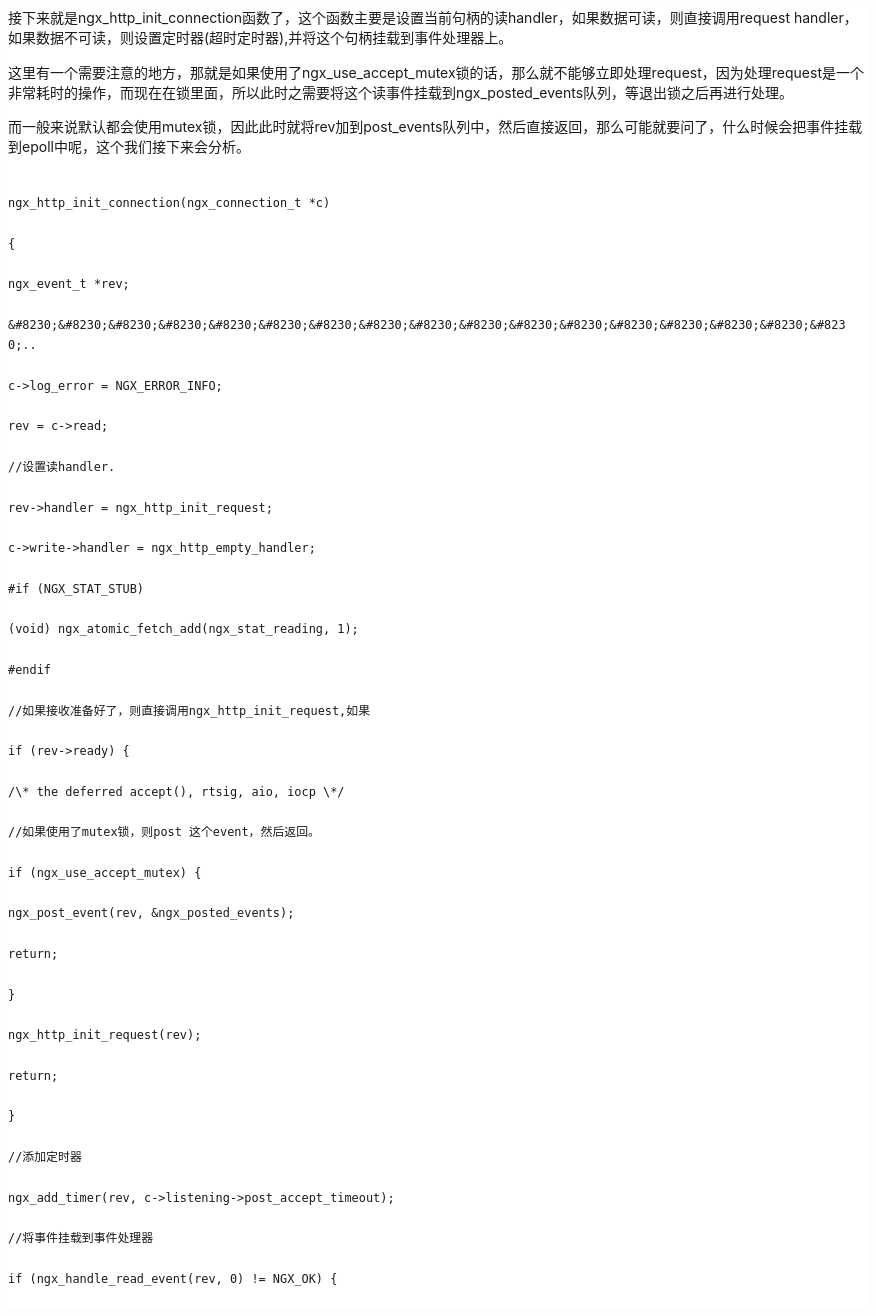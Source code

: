 接下来就是ngx_http_init_connection函数了，这个函数主要是设置当前句柄的读handler，如果数据可读，则直接调用request handler，如果数据不可读，则设置定时器(超时定时器),并将这个句柄挂载到事件处理器上。
  
这里有一个需要注意的地方，那就是如果使用了ngx_use_accept_mutex锁的话，那么就不能够立即处理request，因为处理request是一个非常耗时的操作，而现在在锁里面，所以此时之需要将这个读事件挂载到ngx_posted_events队列，等退出锁之后再进行处理。

而一般来说默认都会使用mutex锁，因此此时就将rev加到post_events队列中，然后直接返回，那么可能就要问了，什么时候会把事件挂载到epoll中呢，这个我们接下来会分析。

```
  
ngx_http_init_connection(ngx_connection_t *c)
  
{
      
ngx_event_t *rev;
  
&#8230;&#8230;&#8230;&#8230;&#8230;&#8230;&#8230;&#8230;&#8230;&#8230;&#8230;&#8230;&#8230;&#8230;&#8230;&#8230;&#8230;..

c->log_error = NGX_ERROR_INFO;

rev = c->read;
  
//设置读handler.
      
rev->handler = ngx_http_init_request;
      
c->write->handler = ngx_http_empty_handler;

#if (NGX_STAT_STUB)
      
(void) ngx_atomic_fetch_add(ngx_stat_reading, 1);
  
#endif
  
//如果接收准备好了，则直接调用ngx_http_init_request,如果
      
if (rev->ready) {
          
/\* the deferred accept(), rtsig, aio, iocp \*/
  
//如果使用了mutex锁，则post 这个event，然后返回。
          
if (ngx_use_accept_mutex) {
              
ngx_post_event(rev, &ngx_posted_events);
              
return;
          
}

ngx_http_init_request(rev);
          
return;
      
}
  
//添加定时器
      
ngx_add_timer(rev, c->listening->post_accept_timeout);
  
//将事件挂载到事件处理器
      
if (ngx_handle_read_event(rev, 0) != NGX_OK) {
  
```